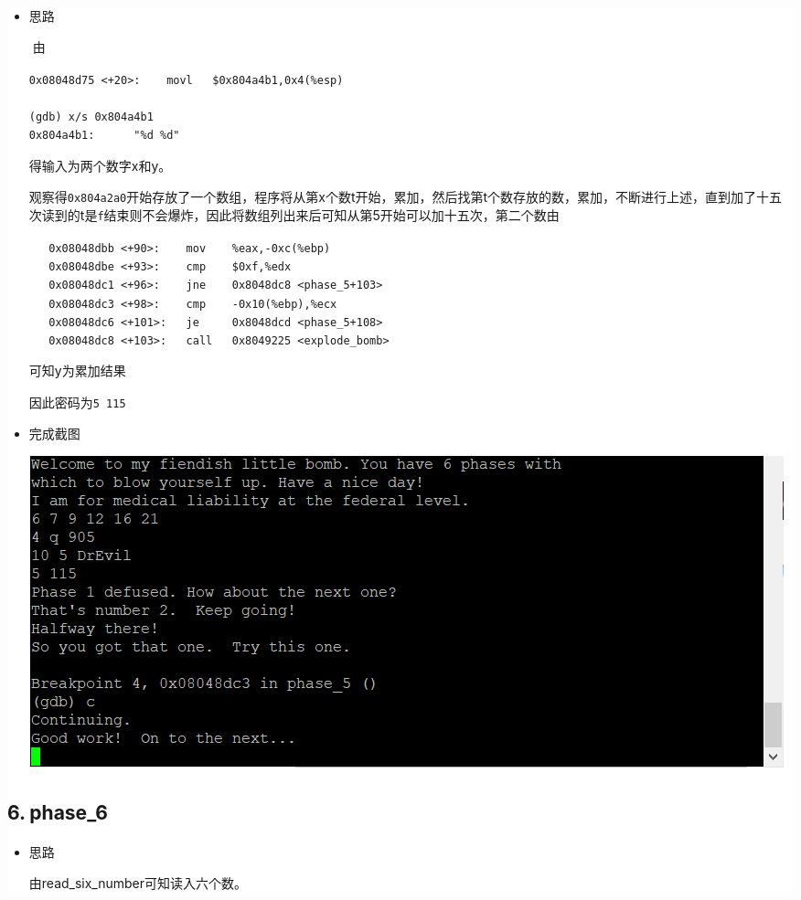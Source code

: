* 思路

  ​	由

  ```
  0x08048d75 <+20>:    movl   $0x804a4b1,0x4(%esp)
  
  (gdb) x/s 0x804a4b1
  0x804a4b1:      "%d %d"
  ```

  得输入为两个数字x和y。

  ​	观察得`0x804a2a0`开始存放了一个数组，程序将从第x个数t开始，累加，然后找第t个数存放的数，累加，不断进行上述，直到加了十五次读到的t是`f`结束则不会爆炸，因此将数组列出来后可知从第5开始可以加十五次，第二个数由

  ```
     0x08048dbb <+90>:    mov    %eax,-0xc(%ebp)
     0x08048dbe <+93>:    cmp    $0xf,%edx
     0x08048dc1 <+96>:    jne    0x8048dc8 <phase_5+103>
     0x08048dc3 <+98>:    cmp    -0x10(%ebp),%ecx
     0x08048dc6 <+101>:   je     0x8048dcd <phase_5+108>
     0x08048dc8 <+103>:   call   0x8049225 <explode_bomb>
  ```

  可知y为累加结果

  因此密码为`5 115`

* 完成截图

  ![](005.png)

## 6. phase_6

* 思路

  由read_six_number可知读入六个数。
